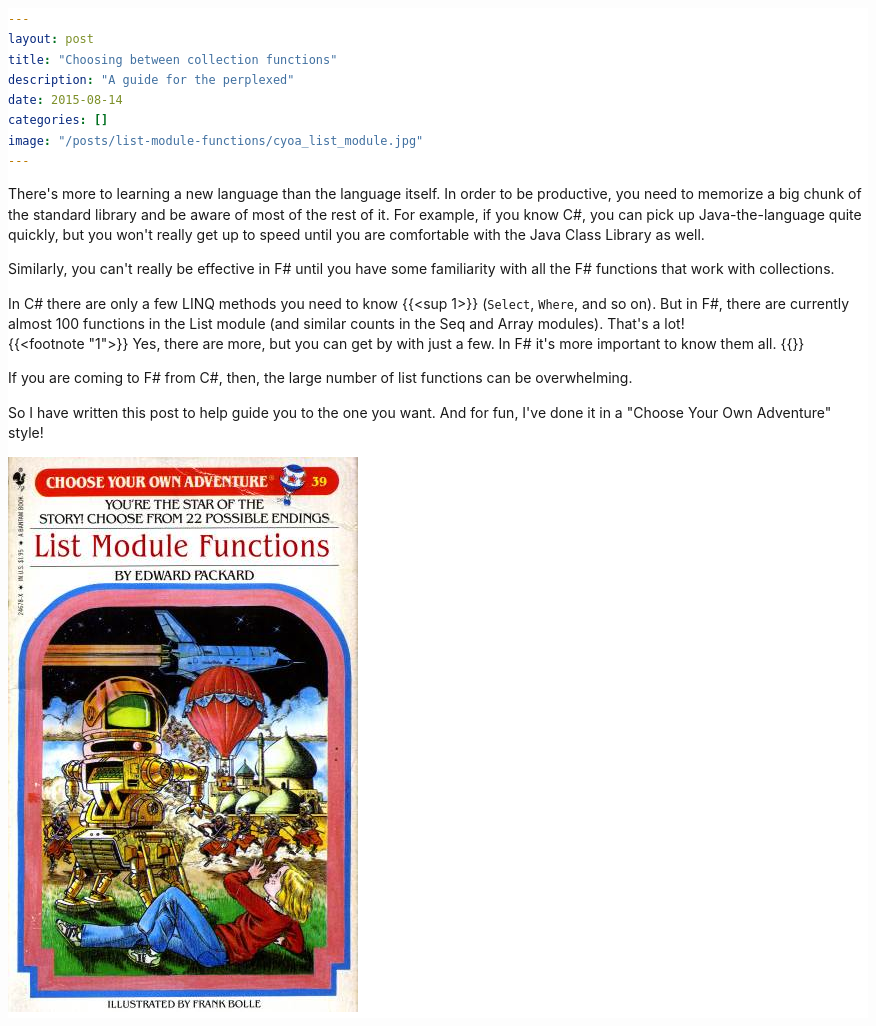 ```yaml
---
layout: post
title: "Choosing between collection functions"
description: "A guide for the perplexed"
date: 2015-08-14
categories: []
image: "/posts/list-module-functions/cyoa_list_module.jpg"
---
```


There's more to learning a new language than the language itself. In order to be productive, you need to memorize a big chunk of the standard library
and be aware of most of the rest of it. For example, if you know C#, you can pick up Java-the-language quite quickly, but you won't really get up to speed
until you are comfortable with the Java Class Library as well.

Similarly, you can't really be effective in F# until you have some familiarity with all the F# functions that work with collections.

In C# there are only a few LINQ methods you need to know {{<sup 1>}} (`Select`, `Where`, and so on).
But in F#, there are currently almost 100 functions in the List module (and similar counts in the Seq and Array modules). That's a lot!\
{{<footnote "1">}}
Yes, there are more, but you can get by with just a few. In F# it's more important to know them all.
{{</footnote>}}

If you are coming to F# from C#, then, the large number of list functions can be overwhelming.

So I have written this post to help guide you to the one you want.
And for fun, I've done it in a "Choose Your Own Adventure" style!

![](./cyoa_list_module.jpg)
